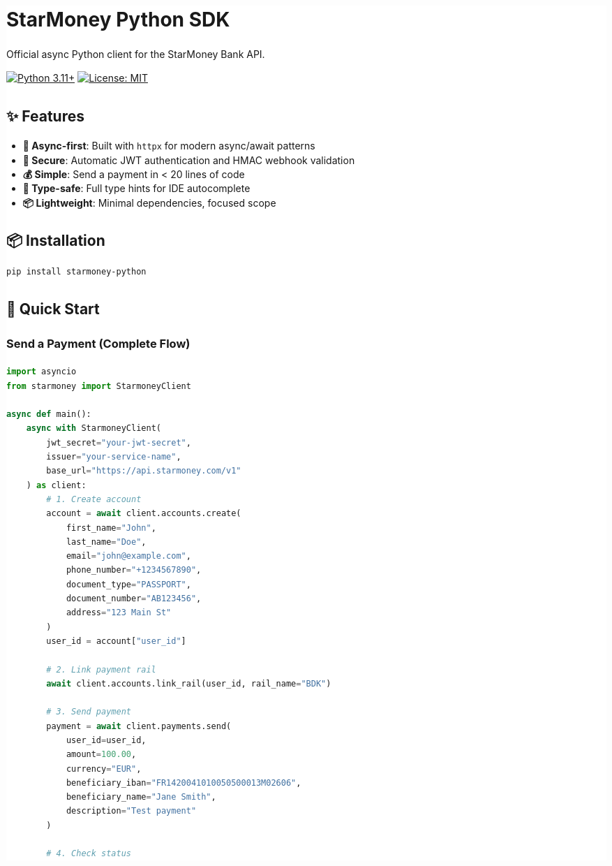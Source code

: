 # StarMoney Python SDK

Official async Python client for the StarMoney Bank API.

[![Python 3.11+](https://img.shields.io/badge/python-3.11+-blue.svg)](https://www.python.org/downloads/)
[![License: MIT](https://img.shields.io/badge/License-MIT-yellow.svg)](https://opensource.org/licenses/MIT)

## ✨ Features

- **🚀 Async-first**: Built with `httpx` for modern async/await patterns
- **🔐 Secure**: Automatic JWT authentication and HMAC webhook validation
- **💰 Simple**: Send a payment in < 20 lines of code
- **🎯 Type-safe**: Full type hints for IDE autocomplete
- **📦 Lightweight**: Minimal dependencies, focused scope

## 📦 Installation

```bash
pip install starmoney-python
```

## 🚀 Quick Start

### Send a Payment (Complete Flow)

```python
import asyncio
from starmoney import StarmoneyClient

async def main():
    async with StarmoneyClient(
        jwt_secret="your-jwt-secret",
        issuer="your-service-name",
        base_url="https://api.starmoney.com/v1"
    ) as client:
        # 1. Create account
        account = await client.accounts.create(
            first_name="John",
            last_name="Doe",
            email="john@example.com",
            phone_number="+1234567890",
            document_type="PASSPORT",
            document_number="AB123456",
            address="123 Main St"
        )
        user_id = account["user_id"]
        
        # 2. Link payment rail
        await client.accounts.link_rail(user_id, rail_name="BDK")
        
        # 3. Send payment
        payment = await client.payments.send(
            user_id=user_id,
            amount=100.00,
            currency="EUR",
            beneficiary_iban="FR1420041010050500013M02606",
            beneficiary_name="Jane Smith",
            description="Test payment"
        )
        
        # 4. Check status
```